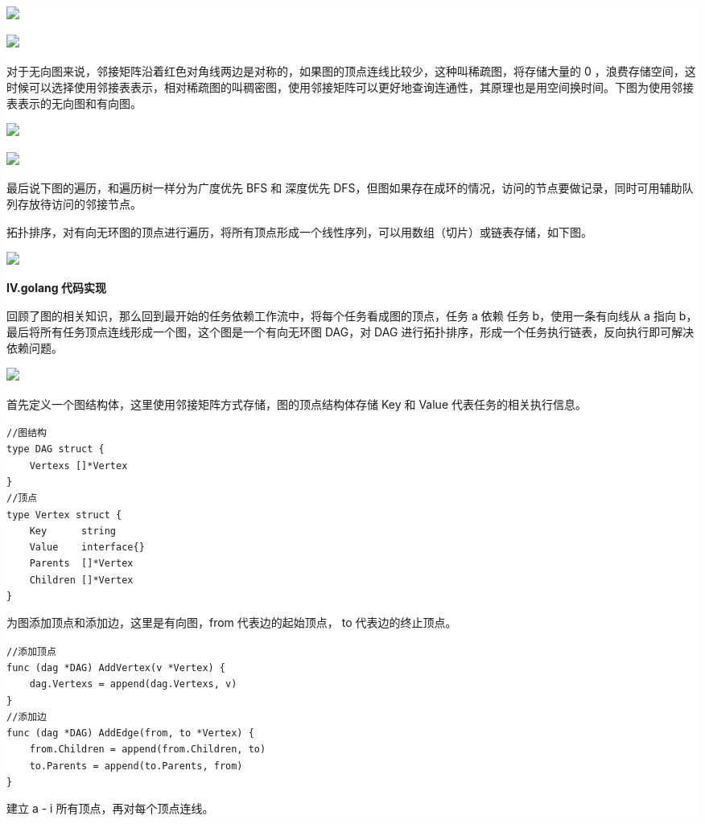 ![](https://imgconvert.csdnimg.cn/aHR0cHM6Ly9tbWJpei5xcGljLmNuL21tYml6X3BuZy96WkN6dVk5ZmJkaWJ1cmljaWJqaWJUN1dRd29TUFJCOGhzTFYwYnNQZXJQc3o4WmlhaWNZaWFXUElEMnp6aWJxbGljWkNTUHNkc2liWDBoOUFpYWxoaWFRb3FRYk1UMVM3Zy82NDA?x-oss-process=image/format,png)

![](https://imgconvert.csdnimg.cn/aHR0cHM6Ly9tbWJpei5xcGljLmNuL21tYml6X3BuZy96WkN6dVk5ZmJkaWJ1cmljaWJqaWJUN1dRd29TUFJCOGhzTFZ5T3Z6eUd0c3dpYzh6ekY3cExXVWlheDFSNFhlMHJyOHRJSmJiVFppYWlheTFGaWMxek9EaloyaWJJZEEvNjQw?x-oss-process=image/format,png)

对于无向图来说，邻接矩阵沿着红色对角线两边是对称的，如果图的顶点连线比较少，这种叫稀疏图，将存储大量的 0 ，浪费存储空间，这时候可以选择使用邻接表表示，相对稀疏图的叫稠密图，使用邻接矩阵可以更好地查询连通性，其原理也是用空间换时间。下图为使用邻接表表示的无向图和有向图。  

![](https://imgconvert.csdnimg.cn/aHR0cHM6Ly9tbWJpei5xcGljLmNuL21tYml6X3BuZy96WkN6dVk5ZmJkaWJ1cmljaWJqaWJUN1dRd29TUFJCOGhzTFY4ZGliU2liNUp3NTdMRW9pYzAwWlRzSHFwbDA0dmFMTWpzTE9rMGRBS0FPclF3UjU2MFo3Yko4ZncvNjQw?x-oss-process=image/format,png)

![](https://imgconvert.csdnimg.cn/aHR0cHM6Ly9tbWJpei5xcGljLmNuL21tYml6X3BuZy96WkN6dVk5ZmJkaWJ1cmljaWJqaWJUN1dRd29TUFJCOGhzTFZXRWlhTlVXS040UkNuOWZ6SUpOTUFXa3pVbGliMEM5QzFCeDY2WFFnSDd2SVpQQVNBTzRxRDdlUS82NDA?x-oss-process=image/format,png)

最后说下图的遍历，和遍历树一样分为广度优先 BFS 和 深度优先 DFS，但图如果存在成环的情况，访问的节点要做记录，同时可用辅助队列存放待访问的邻接节点。  

拓扑排序，对有向无环图的顶点进行遍历，将所有顶点形成一个线性序列，可以用数组（切片）或链表存储，如下图。  

![](https://imgconvert.csdnimg.cn/aHR0cHM6Ly9tbWJpei5xcGljLmNuL21tYml6X3BuZy96WkN6dVk5ZmJkaWJ1cmljaWJqaWJUN1dRd29TUFJCOGhzTFZyZXRBNkV0VmZzR3BaTHExSWR6aWE2ODJpY1lBNzdndjZ3aHZ1Y0tpYUxJTFhyRGJ4cWRXZzVMSncvNjQw?x-oss-process=image/format,png)

****IV.golang 代码实现****

回顾了图的相关知识，那么回到最开始的任务依赖工作流中，将每个任务看成图的顶点，任务 a 依赖 任务 b，使用一条有向线从 a 指向 b，最后将所有任务顶点连线形成一个图，这个图是一个有向无环图 DAG，对 DAG 进行拓扑排序，形成一个任务执行链表，反向执行即可解决依赖问题。  

![](https://imgconvert.csdnimg.cn/aHR0cHM6Ly9tbWJpei5xcGljLmNuL21tYml6X3BuZy96WkN6dVk5ZmJkOTQycHlOWkJlaWI0OXpoV2lhMjNIb215SDRlaGE4eTRNN3FjU2liem9ISXR5U2lhT3VHRnVKZkRUT2I3eDMzUHlpYmNzTGljVVhXVWljRTdYOHcvNjQw?x-oss-process=image/format,png)

首先定义一个图结构体，这里使用邻接矩阵方式存储，图的顶点结构体存储 Key 和 Value 代表任务的相关执行信息。

```
//图结构
type DAG struct {
    Vertexs []*Vertex
}
//顶点
type Vertex struct {
    Key      string
    Value    interface{}
    Parents  []*Vertex
    Children []*Vertex
}
```

为图添加顶点和添加边，这里是有向图，from 代表边的起始顶点， to 代表边的终止顶点。  

```
//添加顶点
func (dag *DAG) AddVertex(v *Vertex) {
    dag.Vertexs = append(dag.Vertexs, v)
}
//添加边
func (dag *DAG) AddEdge(from, to *Vertex) {
    from.Children = append(from.Children, to) 
    to.Parents = append(to.Parents, from)
}
```

建立 a - i 所有顶点，再对每个顶点连线。
